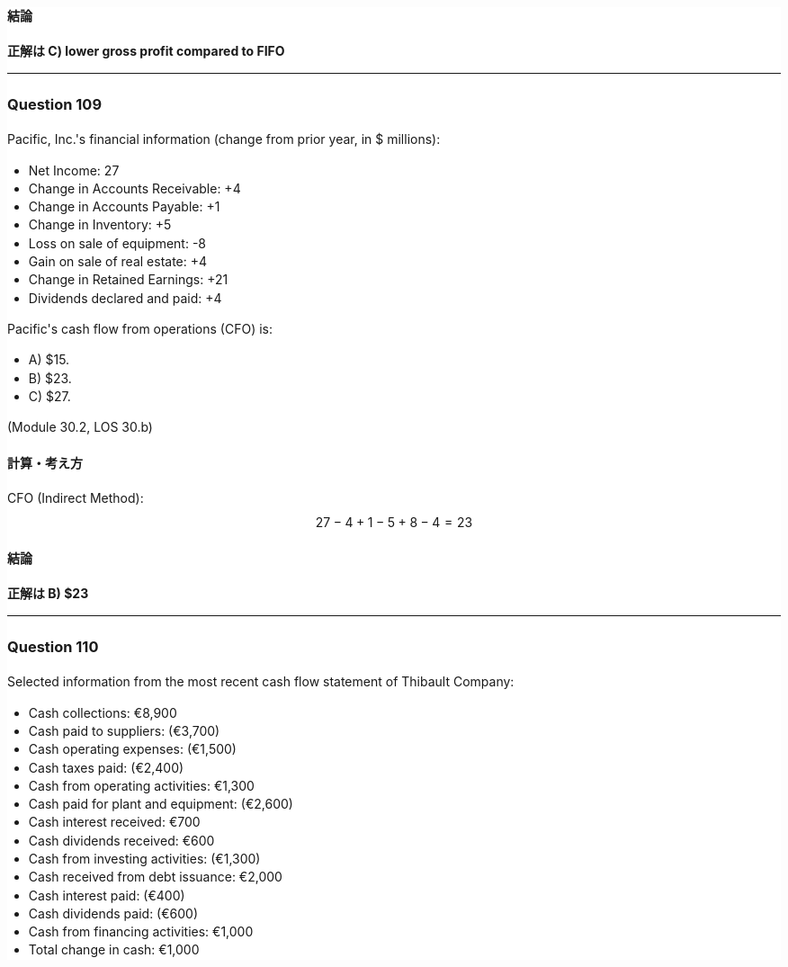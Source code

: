 #### **結論**
**正解は C) lower gross profit compared to FIFO**

---

### Question 109

Pacific, Inc.'s financial information (change from prior year, in $ millions):

- Net Income: 27
- Change in Accounts Receivable: +4
- Change in Accounts Payable: +1
- Change in Inventory: +5
- Loss on sale of equipment: -8
- Gain on sale of real estate: +4
- Change in Retained Earnings: +21
- Dividends declared and paid: +4

Pacific's cash flow from operations (CFO) is:

- A) $15.  
- B) $23.  
- C) $27.  

(Module 30.2, LOS 30.b)

#### **計算・考え方**
CFO (Indirect Method):
$$
27 - 4 + 1 - 5 + 8 - 4 = 23
$$

#### **結論**
**正解は B) $23**

---

### Question 110

Selected information from the most recent cash flow statement of Thibault Company:

- Cash collections: €8,900
- Cash paid to suppliers: (€3,700)
- Cash operating expenses: (€1,500)
- Cash taxes paid: (€2,400)
- Cash from operating activities: €1,300
- Cash paid for plant and equipment: (€2,600)
- Cash interest received: €700
- Cash dividends received: €600
- Cash from investing activities: (€1,300)
- Cash received from debt issuance: €2,000
- Cash interest paid: (€400)
- Cash dividends paid: (€600)
- Cash from financing activities: €1,000
- Total change in cash: €1,000
